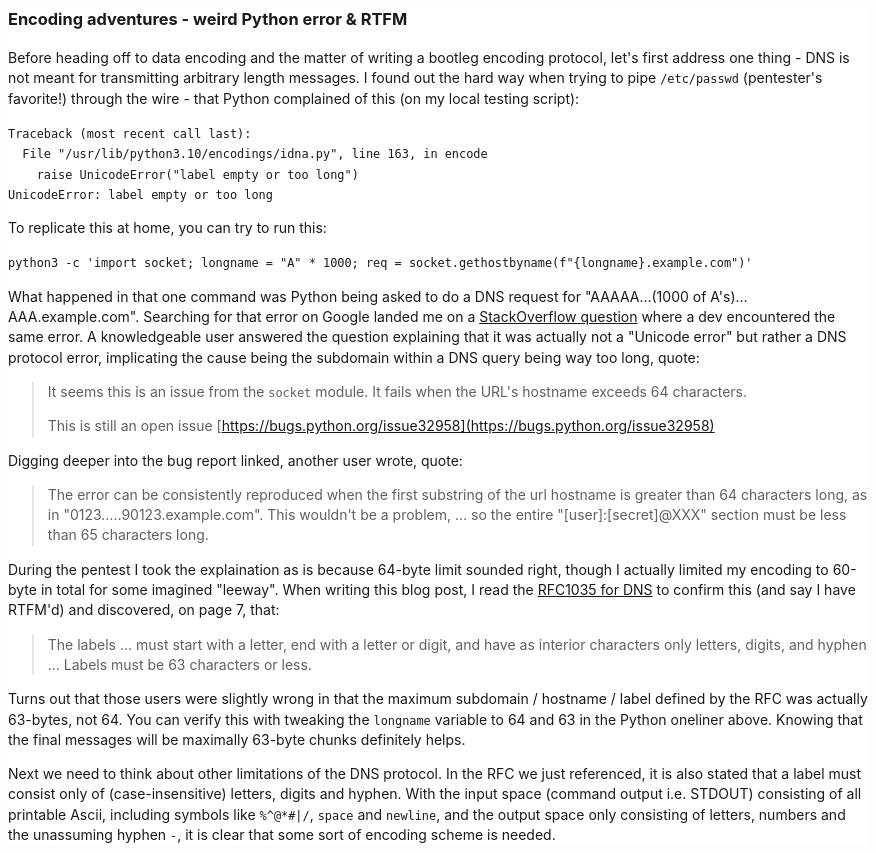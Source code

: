 ### Encoding adventures - weird Python error & RTFM

Before heading off to data encoding and the matter of writing a bootleg encoding protocol, let's first address one thing - DNS is not meant for transmitting arbitrary length messages. I found out the hard way when trying to pipe `/etc/passwd` (pentester's favorite!) through the wire - that Python complained of this (on my local testing script):

```
Traceback (most recent call last):
  File "/usr/lib/python3.10/encodings/idna.py", line 163, in encode
    raise UnicodeError("label empty or too long")
UnicodeError: label empty or too long
```

To replicate this at home, you can try to run this:

```
python3 -c 'import socket; longname = "A" * 1000; req = socket.gethostbyname(f"{longname}.example.com")'
```

What happened in that one command was Python being asked to do a DNS request for "AAAAA…(1000 of A's)…AAA.example.com". Searching for that error on Google landed me on a [StackOverflow question](https://stackoverflow.com/questions/51901399/python-requests-encoding-with-idna-codec-failed-unicodeerror-label-empty-o) where a dev encountered the same error. A knowledgeable user answered the question explaining that it was actually not a "Unicode error" but rather a DNS protocol error, implicating the cause being the subdomain within a DNS query being way too long, quote:

> It seems this is an issue from the `socket` module. It fails when the URL's hostname exceeds 64 characters.
> 
> This is still an open issue [https://bugs.python.org/issue32958](https://bugs.python.org/issue32958)

Digging deeper into the bug report linked, another user wrote, quote:

> The error can be consistently reproduced when the first substring of the url hostname is greater than 64 characters long, as in "0123…..90123.example.com". This wouldn't be a problem, … so the entire "\[user\]:\[secret\]@XXX" section must be less than 65 characters long.

During the pentest I took the explaination as is because 64-byte limit sounded right, though I actually limited my encoding to 60-byte in total for some imagined "leeway". When writing this blog post, I read the [RFC1035 for DNS](https://www.rfc-editor.org/rfc/rfc1035) to confirm this (and say I have RTFM'd) and discovered, on page 7, that:

> The labels … must start with a letter, end with a letter or digit, and have as interior characters only letters, digits, and hyphen … Labels must be 63 characters or less.

Turns out that those users were slightly wrong in that the maximum subdomain / hostname / label defined by the RFC was actually 63-bytes, not 64. You can verify this with tweaking the `longname` variable to 64 and 63 in the Python oneliner above. Knowing that the final messages will be maximally 63-byte chunks definitely helps.

Next we need to think about other limitations of the DNS protocol. In the RFC we just referenced, it is also stated that a label must consist only of (case-insensitive) letters, digits and hyphen. With the input space (command output i.e. STDOUT) consisting of all printable Ascii, including symbols like `%^@*#|/`, `space` and `newline`, and the output space only consisting of letters, numbers and the unassuming hyphen `-`, it is clear that some sort of encoding scheme is needed.
